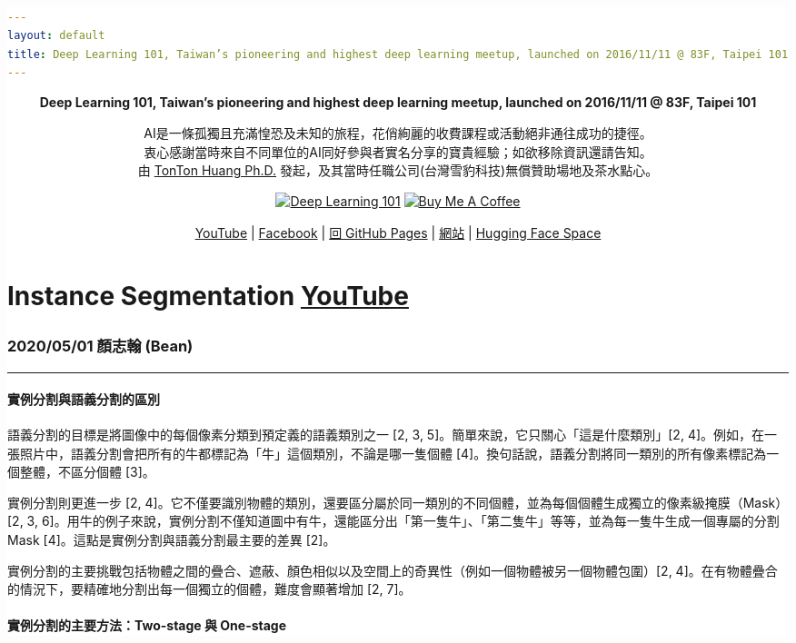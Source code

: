 ```yaml
---
layout: default
title: Deep Learning 101, Taiwan’s pioneering and highest deep learning meetup, launched on 2016/11/11 @ 83F, Taipei 101
---
```


<p align="center">
  <strong>Deep Learning 101, Taiwan’s pioneering and highest deep learning meetup, launched on 2016/11/11 @ 83F, Taipei 101</strong>  
</p>
<p align="center">
  AI是一條孤獨且充滿惶恐及未知的旅程，花俏絢麗的收費課程或活動絕非通往成功的捷徑。<br>
  衷心感謝當時來自不同單位的AI同好參與者實名分享的寶貴經驗；如欲移除資訊還請告知。<br>
  由 <a href="https://www.twman.org/" target="_blank">TonTon Huang Ph.D.</a> 發起，及其當時任職公司(台灣雪豹科技)無償贊助場地及茶水點心。<br>
</p>  
<p align="center">
  <a href="https://huggingface.co/spaces/DeepLearning101/Deep-Learning-101-FAQ" target="_blank">
    <img src="https://github.com/Deep-Learning-101/.github/blob/main/images/DeepLearning101.JPG?raw=true" alt="Deep Learning 101" width="180"></a>
    <a href="https://www.buymeacoffee.com/DeepLearning101" target="_blank"><img src="https://cdn.buymeacoffee.com/buttons/v2/default-red.png" alt="Buy Me A Coffee" style="height: 100px !important;width: 180px !important;" ></a>
</p>
<p align="center">
  <a href="https://www.youtube.com/@DeepLearning101" target="_blank">YouTube</a> |
  <a href="https://www.facebook.com/groups/525579498272187/" target="_blank">Facebook</a> |
  <a href="https://deep-learning-101.github.io/"> 回 GitHub Pages</a> |
  <a href="http://DeepLearning101.TWMAN.ORG" target="_blank">網站</a> |
  <a href="https://huggingface.co/DeepLearning101" target="_blank">Hugging Face Space</a>
</p>


# Instance Segmentation [YouTube](https://www.youtube.com/watch?v=tXnzUd6sZz4)

### 2020/05/01	顏志翰 (Bean)

---

#### 實例分割與語義分割的區別

語義分割的目標是將圖像中的每個像素分類到預定義的語義類別之一 [2, 3, 5]。簡單來說，它只關心「這是什麼類別」[2, 4]。例如，在一張照片中，語義分割會把所有的牛都標記為「牛」這個類別，不論是哪一隻個體 [4]。換句話說，語義分割將同一類別的所有像素標記為一個整體，不區分個體 [3]。

實例分割則更進一步 [2, 4]。它不僅要識別物體的類別，還要區分屬於同一類別的不同個體，並為每個個體生成獨立的像素級掩膜（Mask）[2, 3, 6]。用牛的例子來說，實例分割不僅知道圖中有牛，還能區分出「第一隻牛」、「第二隻牛」等等，並為每一隻牛生成一個專屬的分割 Mask [4]。這點是實例分割與語義分割最主要的差異 [2]。

實例分割的主要挑戰包括物體之間的疊合、遮蔽、顏色相似以及空間上的奇異性（例如一個物體被另一個物體包圍）[2, 4]。在有物體疊合的情況下，要精確地分割出每一個獨立的個體，難度會顯著增加 [2, 7]。

#### 實例分割的主要方法：Two-stage 與 One-stage
